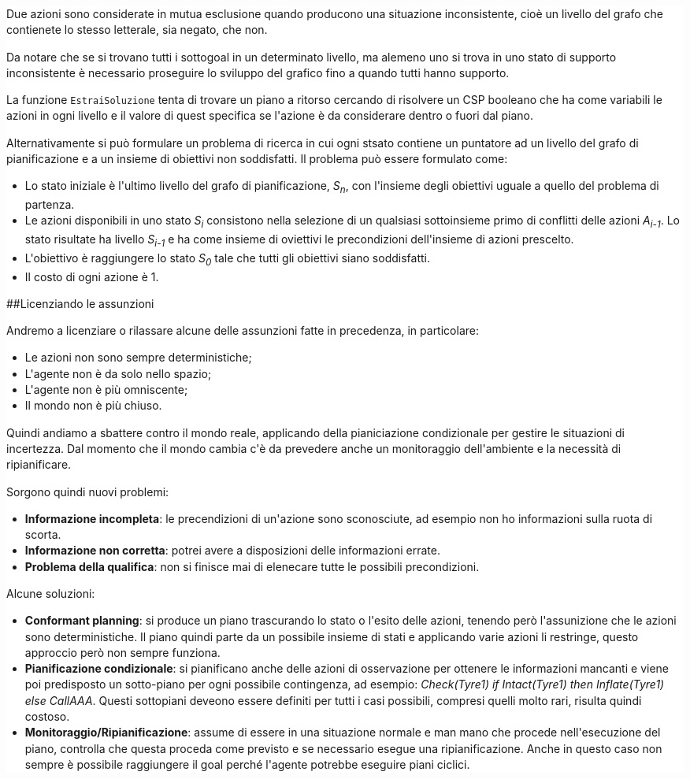 Due azioni sono considerate in mutua esclusione quando producono una situazione inconsistente, cioè un livello del grafo che contienete lo stesso letterale, sia negato, che non.

Da notare che se si trovano tutti i sottogoal in un determinato livello, ma alemeno uno si trova in uno stato di supporto inconsistente è necessario proseguire lo sviluppo del grafico fino a quando tutti hanno supporto.

La funzione `EstraiSoluzione` tenta di trovare un piano a ritorso cercando di risolvere un CSP booleano che ha come variabili le azioni in ogni livello e il valore di quest specifica se l'azione è da considerare dentro o fuori dal piano. 

Alternativamente si può formulare un problema di ricerca in cui ogni stsato contiene un puntatore ad un livello del grafo di pianificazione e a un insieme di obiettivi non soddisfatti. Il problema può essere formulato come:

- Lo stato iniziale è l'ultimo livello del grafo di pianificazione, *S<sub>n</sub>*, con l'insieme degli obiettivi uguale a quello del problema di partenza.
- Le azioni disponibili in uno stato *S<sub>i</sub>* consistono nella selezione di un qualsiasi sottoinsieme primo di conflitti delle azioni *A<sub>i-1</sub>*. Lo stato risultate ha livello *S<sub>i-1</sub>* e ha come insieme di oviettivi le precondizioni dell'insieme di azioni prescelto.
- L'obiettivo è raggiungere lo stato *S<sub>0</sub>* tale che tutti gli obiettivi siano soddisfatti.
- Il costo di ogni azione è 1.

##Licenziando le assunzioni

Andremo a licenziare o rilassare alcune delle assunzioni fatte in precedenza, in particolare:

- Le azioni non sono sempre deterministiche;
- L'agente non è da solo nello spazio;
- L'agente non è più omniscente;
- Il mondo non è più chiuso.

Quindi andiamo a sbattere contro il mondo reale, applicando della pianiciazione condizionale per gestire le situazioni di incertezza. 
Dal momento che il mondo cambia c'è da prevedere anche un monitoraggio dell'ambiente e la necessità di ripianificare.

Sorgono quindi nuovi problemi:

- **Informazione incompleta**: le precendizioni di un'azione sono sconosciute, ad esempio non ho informazioni sulla ruota di scorta.
- **Informazione non corretta**: potrei avere a disposizioni delle informazioni errate.
- **Problema della qualifica**: non si finisce mai di elenecare tutte le possibili precondizioni.

Alcune soluzioni:

- **Conformant planning**: si produce un piano trascurando lo stato o l'esito delle azioni, tenendo però l'assunizione che le azioni sono deterministiche. Il piano quindi parte da un possibile insieme di stati e applicando varie azioni li restringe, questo approccio però non sempre funziona.
- **Pianificazione condizionale**: si pianificano anche delle azioni di osservazione per ottenere le informazioni mancanti e viene poi predisposto un sotto-piano per ogni possibile contingenza, ad esempio: *Check(Tyre1) if Intact(Tyre1) then Inflate(Tyre1) else CallAAA*. Questi sottopiani deveono essere definiti per tutti i casi possibili, compresi quelli molto rari, risulta quindi costoso.
- **Monitoraggio/Ripianificazione**: assume di essere in una situazione normale e man mano che procede nell'esecuzione del piano, controlla che questa proceda come previsto e se necessario esegue una ripianificazione. Anche in questo caso non sempre è possibile raggiungere il goal perché l'agente potrebbe eseguire piani ciclici.
